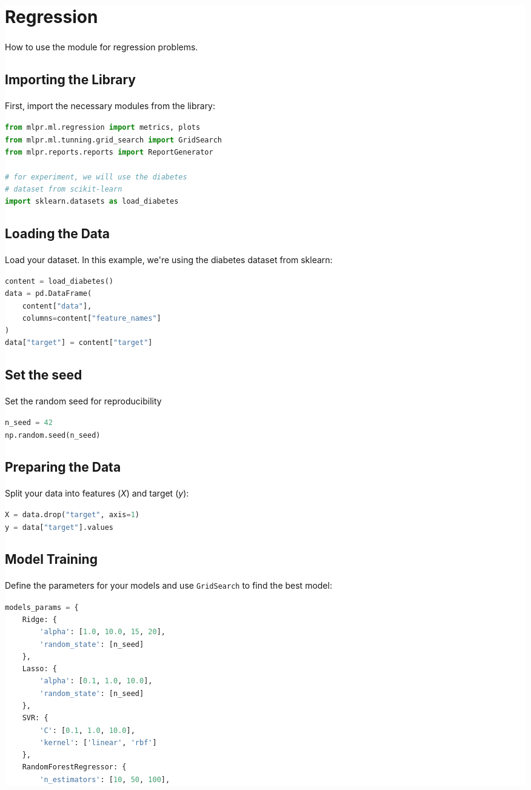 # Regression

How to use the module for regression problems.

## Importing the Library
First, import the necessary modules from the library:

```python
from mlpr.ml.regression import metrics, plots
from mlpr.ml.tunning.grid_search import GridSearch
from mlpr.reports.reports import ReportGenerator

# for experiment, we will use the diabetes
# dataset from scikit-learn
import sklearn.datasets as load_diabetes
```

## Loading the Data
Load your dataset. In this example, we're using the diabetes dataset from sklearn:

```python
content = load_diabetes()
data = pd.DataFrame(
    content["data"],
    columns=content["feature_names"]
)
data["target"] = content["target"]
```

## Set the seed
Set the random seed for reproducibility

```python
n_seed = 42
np.random.seed(n_seed)
```

## Preparing the Data
Split your data into features ($X$) and target ($y$):

```python
X = data.drop("target", axis=1)
y = data["target"].values
```
## Model Training
Define the parameters for your models and use `GridSearch` to find the best model:

```python
models_params = {
    Ridge: {
        'alpha': [1.0, 10.0, 15, 20],
        'random_state': [n_seed]
    },
    Lasso: {
        'alpha': [0.1, 1.0, 10.0],
        'random_state': [n_seed]
    },
    SVR: {
        'C': [0.1, 1.0, 10.0],
        'kernel': ['linear', 'rbf']
    },
    RandomForestRegressor: {
        'n_estimators': [10, 50, 100],
```